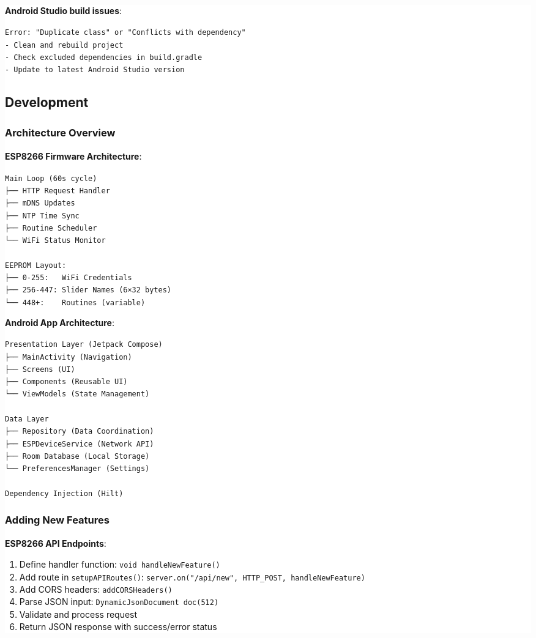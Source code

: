 **Android Studio build issues**:
```
Error: "Duplicate class" or "Conflicts with dependency"
- Clean and rebuild project
- Check excluded dependencies in build.gradle
- Update to latest Android Studio version
```

## Development

### Architecture Overview

**ESP8266 Firmware Architecture**:
```
Main Loop (60s cycle)
├── HTTP Request Handler
├── mDNS Updates  
├── NTP Time Sync
├── Routine Scheduler
└── WiFi Status Monitor

EEPROM Layout:
├── 0-255:   WiFi Credentials
├── 256-447: Slider Names (6×32 bytes)
└── 448+:    Routines (variable)
```

**Android App Architecture**:
```
Presentation Layer (Jetpack Compose)
├── MainActivity (Navigation)
├── Screens (UI)
├── Components (Reusable UI)
└── ViewModels (State Management)

Data Layer
├── Repository (Data Coordination)
├── ESPDeviceService (Network API)
├── Room Database (Local Storage)
└── PreferencesManager (Settings)

Dependency Injection (Hilt)
```

### Adding New Features

**ESP8266 API Endpoints**:
1. Define handler function: `void handleNewFeature()`
2. Add route in `setupAPIRoutes()`: `server.on("/api/new", HTTP_POST, handleNewFeature)`
3. Add CORS headers: `addCORSHeaders()`
4. Parse JSON input: `DynamicJsonDocument doc(512)`
5. Validate and process request
6. Return JSON response with success/error status

